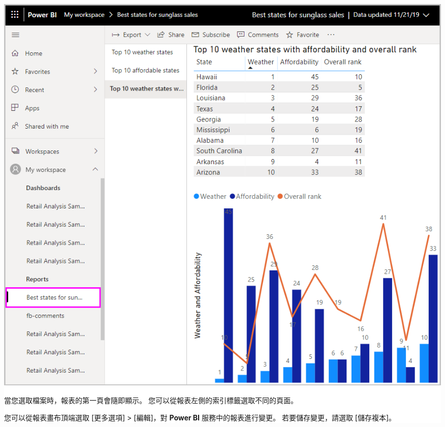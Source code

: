 ![Power B I Desktop 的螢幕擷取畫面，其中顯示匯入至 Power B I 的檔案。](media/desktop-getting-started/pbi_gsg_getdata4.png)

當您選取檔案時，報表的第一頁會隨即顯示。 您可以從報表左側的索引標籤選取不同的頁面。 

您可以從報表畫布頂端選取 [更多選項] > [編輯]，對 **Power BI** 服務中的報表進行變更。 若要儲存變更，請選取 [儲存複本]。

